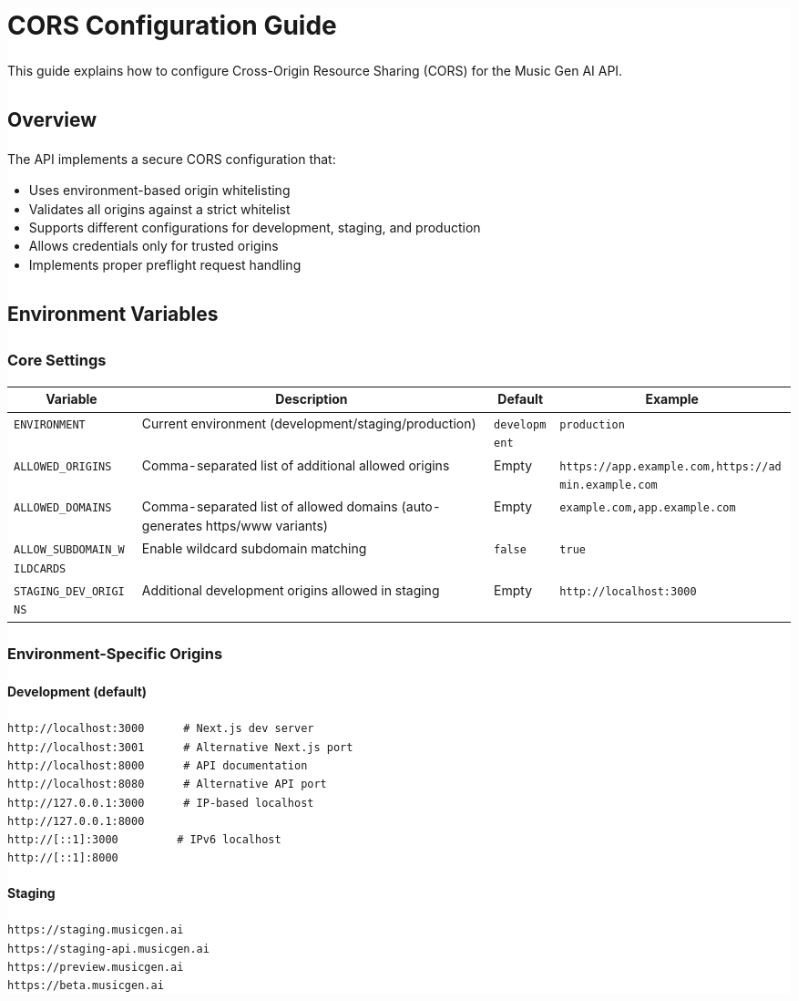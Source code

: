 # CORS Configuration Guide

This guide explains how to configure Cross-Origin Resource Sharing (CORS) for the Music Gen AI API.

## Overview

The API implements a secure CORS configuration that:
- Uses environment-based origin whitelisting
- Validates all origins against a strict whitelist
- Supports different configurations for development, staging, and production
- Allows credentials only for trusted origins
- Implements proper preflight request handling

## Environment Variables

### Core Settings

| Variable | Description | Default | Example |
|----------|-------------|---------|---------|
| `ENVIRONMENT` | Current environment (development/staging/production) | `development` | `production` |
| `ALLOWED_ORIGINS` | Comma-separated list of additional allowed origins | Empty | `https://app.example.com,https://admin.example.com` |
| `ALLOWED_DOMAINS` | Comma-separated list of allowed domains (auto-generates https/www variants) | Empty | `example.com,app.example.com` |
| `ALLOW_SUBDOMAIN_WILDCARDS` | Enable wildcard subdomain matching | `false` | `true` |
| `STAGING_DEV_ORIGINS` | Additional development origins allowed in staging | Empty | `http://localhost:3000` |

### Environment-Specific Origins

#### Development (default)
```
http://localhost:3000      # Next.js dev server
http://localhost:3001      # Alternative Next.js port
http://localhost:8000      # API documentation
http://localhost:8080      # Alternative API port
http://127.0.0.1:3000      # IP-based localhost
http://127.0.0.1:8000
http://[::1]:3000         # IPv6 localhost
http://[::1]:8000
```

#### Staging
```
https://staging.musicgen.ai
https://staging-api.musicgen.ai
https://preview.musicgen.ai
https://beta.musicgen.ai
```
